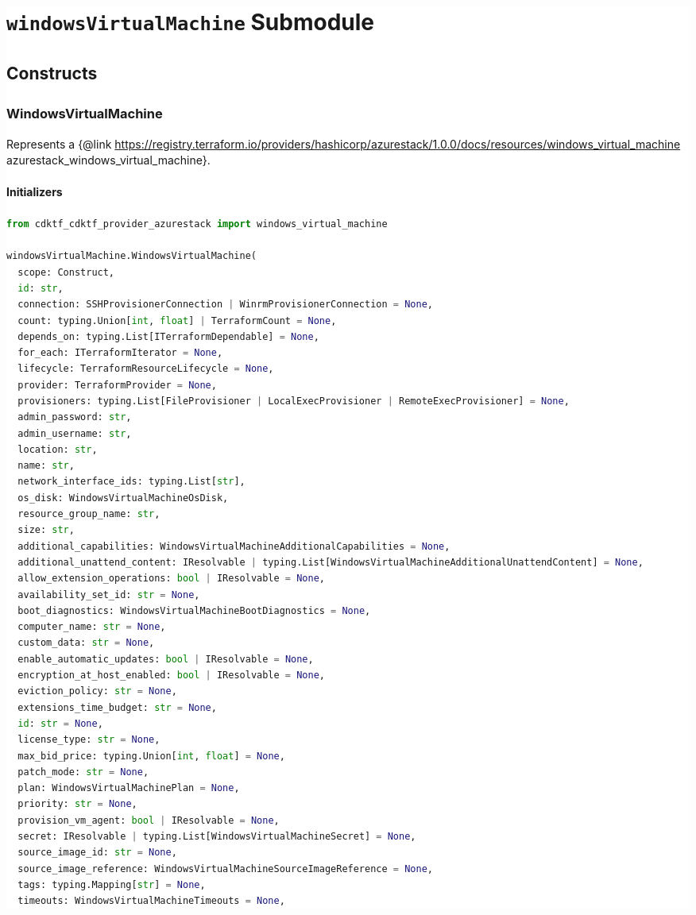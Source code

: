 # `windowsVirtualMachine` Submodule <a name="`windowsVirtualMachine` Submodule" id="@cdktf/provider-azurestack.windowsVirtualMachine"></a>

## Constructs <a name="Constructs" id="Constructs"></a>

### WindowsVirtualMachine <a name="WindowsVirtualMachine" id="@cdktf/provider-azurestack.windowsVirtualMachine.WindowsVirtualMachine"></a>

Represents a {@link https://registry.terraform.io/providers/hashicorp/azurestack/1.0.0/docs/resources/windows_virtual_machine azurestack_windows_virtual_machine}.

#### Initializers <a name="Initializers" id="@cdktf/provider-azurestack.windowsVirtualMachine.WindowsVirtualMachine.Initializer"></a>

```python
from cdktf_cdktf_provider_azurestack import windows_virtual_machine

windowsVirtualMachine.WindowsVirtualMachine(
  scope: Construct,
  id: str,
  connection: SSHProvisionerConnection | WinrmProvisionerConnection = None,
  count: typing.Union[int, float] | TerraformCount = None,
  depends_on: typing.List[ITerraformDependable] = None,
  for_each: ITerraformIterator = None,
  lifecycle: TerraformResourceLifecycle = None,
  provider: TerraformProvider = None,
  provisioners: typing.List[FileProvisioner | LocalExecProvisioner | RemoteExecProvisioner] = None,
  admin_password: str,
  admin_username: str,
  location: str,
  name: str,
  network_interface_ids: typing.List[str],
  os_disk: WindowsVirtualMachineOsDisk,
  resource_group_name: str,
  size: str,
  additional_capabilities: WindowsVirtualMachineAdditionalCapabilities = None,
  additional_unattend_content: IResolvable | typing.List[WindowsVirtualMachineAdditionalUnattendContent] = None,
  allow_extension_operations: bool | IResolvable = None,
  availability_set_id: str = None,
  boot_diagnostics: WindowsVirtualMachineBootDiagnostics = None,
  computer_name: str = None,
  custom_data: str = None,
  enable_automatic_updates: bool | IResolvable = None,
  encryption_at_host_enabled: bool | IResolvable = None,
  eviction_policy: str = None,
  extensions_time_budget: str = None,
  id: str = None,
  license_type: str = None,
  max_bid_price: typing.Union[int, float] = None,
  patch_mode: str = None,
  plan: WindowsVirtualMachinePlan = None,
  priority: str = None,
  provision_vm_agent: bool | IResolvable = None,
  secret: IResolvable | typing.List[WindowsVirtualMachineSecret] = None,
  source_image_id: str = None,
  source_image_reference: WindowsVirtualMachineSourceImageReference = None,
  tags: typing.Mapping[str] = None,
  timeouts: WindowsVirtualMachineTimeouts = None,
```